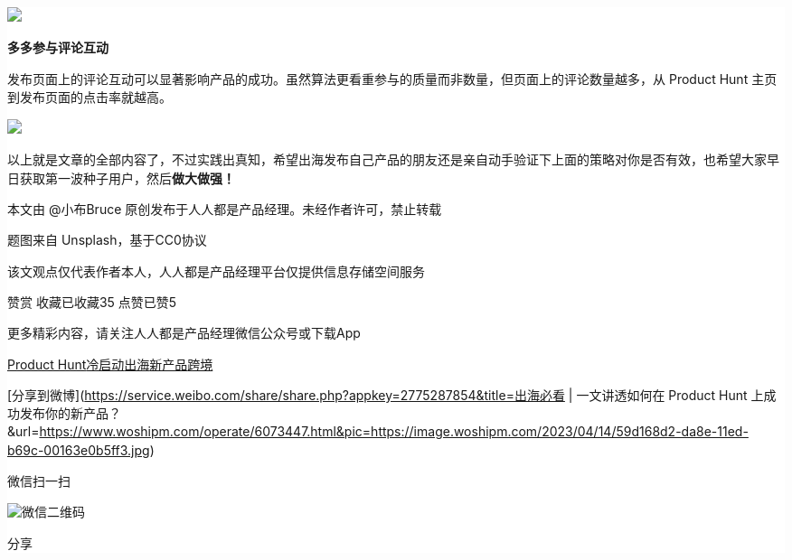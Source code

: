 ![](https://image.woshipm.com/wp-files/2024/06/ZPUsCShnxPP03TddnQEc.jpeg)

**多多参与评论互动**

发布页面上的评论互动可以显著影响产品的成功。虽然算法更看重参与的质量而非数量，但页面上的评论数量越多，从 Product Hunt 主页到发布页面的点击率就越高。

![](https://image.woshipm.com/wp-files/2024/06/iCY1ovGgsamS8tMvKhJh.jpeg)

以上就是文章的全部内容了，不过实践出真知，希望出海发布自己产品的朋友还是亲自动手验证下上面的策略对你是否有效，也希望大家早日获取第一波种子用户，然后**做大做强！**

本文由 @小布Bruce 原创发布于人人都是产品经理。未经作者许可，禁止转载

题图来自 Unsplash，基于CC0协议

该文观点仅代表作者本人，人人都是产品经理平台仅提供信息存储空间服务

赞赏 收藏已收藏35 点赞已赞5

更多精彩内容，请关注人人都是产品经理微信公众号或下载App

[Product Hunt](https://www.woshipm.com/tag/product-hunt)[冷启动](https://www.woshipm.com/tag/%e5%86%b7%e5%90%af%e5%8a%a8)[出海](https://www.woshipm.com/tag/%e5%87%ba%e6%b5%b7)[新产品](https://www.woshipm.com/tag/%e6%96%b0%e4%ba%a7%e5%93%81)[跨境](https://www.woshipm.com/tag/%e8%b7%a8%e5%a2%83)

[分享到微博](https://service.weibo.com/share/share.php?appkey=2775287854&title=出海必看 | 一文讲透如何在 Product Hunt 上成功发布你的新产品？&url=https://www.woshipm.com/operate/6073447.html&pic=https://image.woshipm.com/2023/04/14/59d168d2-da8e-11ed-b69c-00163e0b5ff3.jpg)

微信扫一扫

![微信二维码](https://api.pwmqr.com/qrcode/create/?url=https://www.woshipm.com/operate/6073447.html)

分享